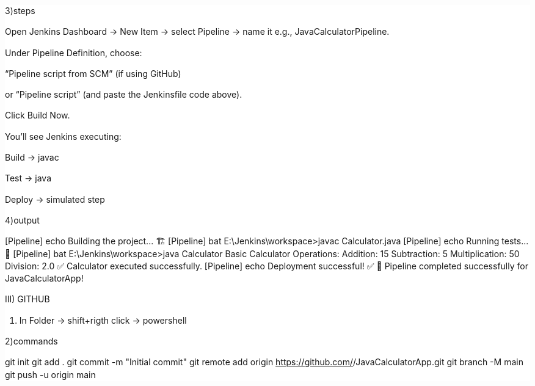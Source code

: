 
3)steps

Open Jenkins Dashboard → New Item → select Pipeline → name it e.g., JavaCalculatorPipeline.

Under Pipeline Definition, choose:

“Pipeline script from SCM” (if using GitHub)

or “Pipeline script” (and paste the Jenkinsfile code above).

Click Build Now.

You’ll see Jenkins executing:

Build → javac

Test → java

Deploy → simulated step



4)output

[Pipeline] echo
Building the project... 🏗️
[Pipeline] bat
E:\Jenkins\workspace>javac Calculator.java
[Pipeline] echo
Running tests... 🧪
[Pipeline] bat
E:\Jenkins\workspace>java Calculator
Basic Calculator Operations:
Addition: 15
Subtraction: 5
Multiplication: 50
Division: 2.0
✅ Calculator executed successfully.
[Pipeline] echo
Deployment successful! ✅
🎉 Pipeline completed successfully for JavaCalculatorApp!





III) GITHUB

1) In Folder -> shift+rigth click -> powershell

2)commands

git init
git add .
git commit -m "Initial commit"
git remote add origin https://github.com/<your-username>/JavaCalculatorApp.git
git branch -M main
git push -u origin main


